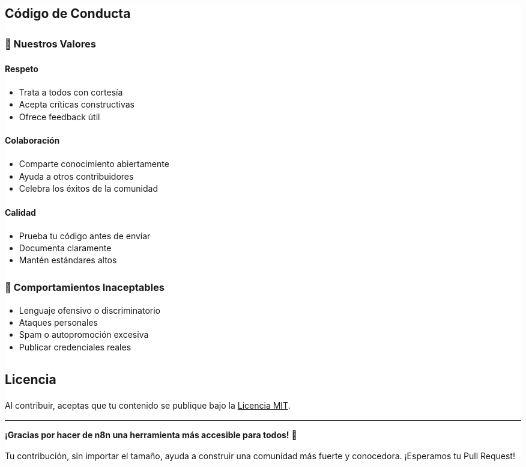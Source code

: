 ## Código de Conducta

### 🤝 Nuestros Valores

#### Respeto
- Trata a todos con cortesía
- Acepta críticas constructivas
- Ofrece feedback útil

#### Colaboración
- Comparte conocimiento abiertamente
- Ayuda a otros contribuidores
- Celebra los éxitos de la comunidad

#### Calidad
- Prueba tu código antes de enviar
- Documenta claramente
- Mantén estándares altos

### 🚫 Comportamientos Inaceptables

- Lenguaje ofensivo o discriminatorio
- Ataques personales
- Spam o autopromoción excesiva
- Publicar credenciales reales

## Licencia

Al contribuir, aceptas que tu contenido se publique bajo la [Licencia MIT](LICENSE).

---

**¡Gracias por hacer de n8n una herramienta más accesible para todos!** 🚀

Tu contribución, sin importar el tamaño, ayuda a construir una comunidad más fuerte y conocedora. ¡Esperamos tu Pull Request!

